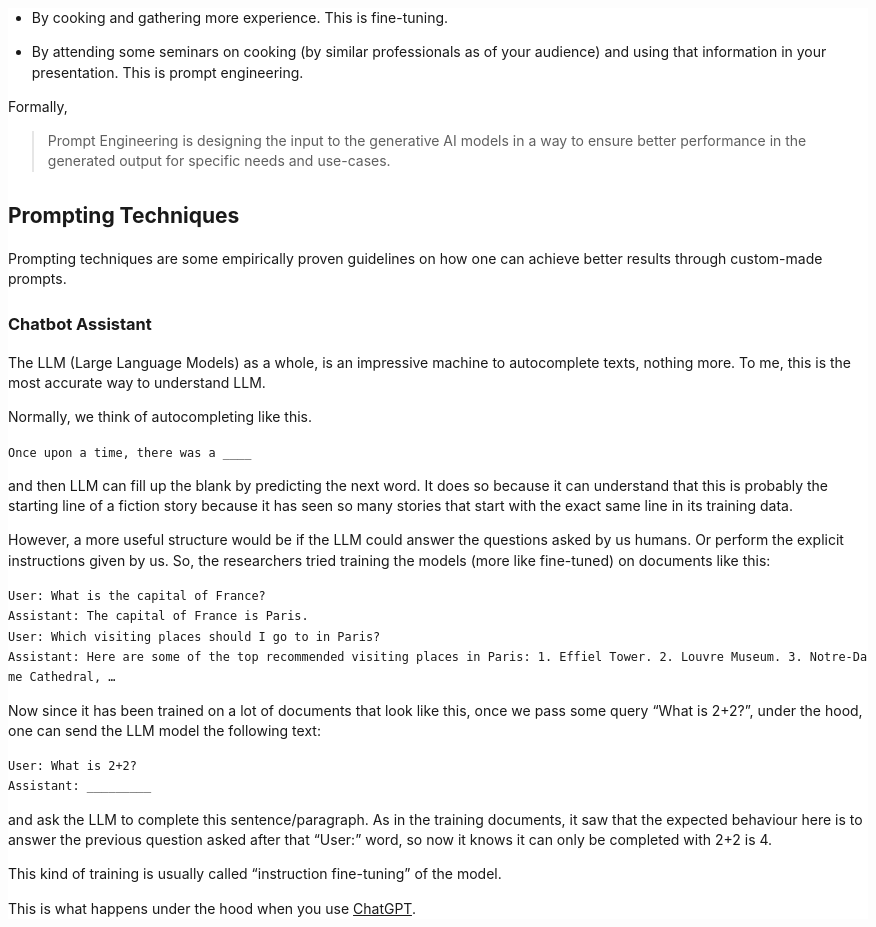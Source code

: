 * By cooking and gathering more experience. This is fine-tuning.

* By attending some seminars on cooking (by similar professionals as of your audience) and using that information in your presentation. This is prompt engineering.

Formally, 

> Prompt Engineering is designing the input to the generative AI models in a way to ensure better performance in the generated output for specific needs and use-cases.


## Prompting Techniques

Prompting techniques are some empirically proven guidelines on how one can achieve better results through custom-made prompts.

### Chatbot Assistant

The LLM (Large Language Models) as a whole, is an impressive machine to autocomplete texts, nothing more. To me, this is the most accurate way to understand LLM.

Normally, we think of autocompleting like this.

```
Once upon a time, there was a ____
```

and then LLM can fill up the blank by predicting the next word. It does so because it can understand that this is probably the starting line of a fiction story because it has seen so many stories that start with the exact same line in its training data.

However, a more useful structure would be if the LLM could answer the questions asked by us humans. Or perform the explicit instructions given by us. So, the researchers tried training the models (more like fine-tuned) on documents like this:

```
User: What is the capital of France?
Assistant: The capital of France is Paris.
User: Which visiting places should I go to in Paris?
Assistant: Here are some of the top recommended visiting places in Paris: 1. Effiel Tower. 2. Louvre Museum. 3. Notre-Dame Cathedral, …
```

Now since it has been trained on a lot of documents that look like this, once we pass some query “What is 2+2?”, under the hood, one can send the LLM model the following text:

```
User: What is 2+2?
Assistant: _________
```

and ask the LLM to complete this sentence/paragraph. As in the training documents, it saw that the expected behaviour here is to answer the previous question asked after that “User:” word, so now it knows it can only be completed with 2+2 is 4.

This kind of training is usually called “instruction fine-tuning” of the model.

This is what happens under the hood when you use [ChatGPT](https://chat.openai.com/).
